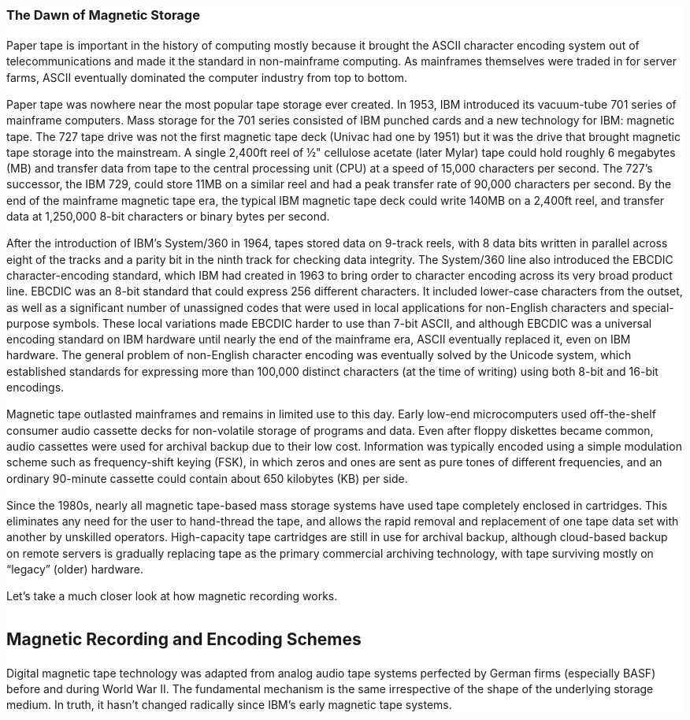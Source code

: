 ### The Dawn of Magnetic Storage

Paper tape is important in the history of computing mostly because it brought the ASCII character encoding system out of telecommunications and made it the standard in non-mainframe computing. As mainframes themselves were traded in for server farms, ASCII eventually dominated the computer industry from top to bottom.

Paper tape was nowhere near the most popular tape storage ever created. In 1953, IBM introduced its vacuum-tube 701 series of mainframe computers. Mass storage for the 701 series consisted of IBM punched cards and a new technology for IBM: magnetic tape. The 727 tape drive was not the first magnetic tape deck (Univac had one by 1951) but it was the drive that brought magnetic tape storage into the mainstream. A single 2,400ft reel of ½" cellulose acetate (later Mylar) tape could hold roughly 6 megabytes (MB) and transfer data from tape to the central processing unit (CPU) at a speed of 15,000 characters per second. The 727’s successor, the IBM 729, could store 11MB on a similar reel and had a peak transfer rate of 90,000 characters per second. By the end of the mainframe magnetic tape era, the typical IBM magnetic tape deck could write 140MB on a 2,400ft reel, and transfer data at 1,250,000 8-bit characters or binary bytes per second.

After the introduction of IBM’s System/360 in 1964, tapes stored data on 9-track reels, with 8 data bits written in parallel across eight of the tracks and a parity bit in the ninth track for checking data integrity. The System/360 line also introduced the EBCDIC character-encoding standard, which IBM had created in 1963 to bring order to character encoding across its very broad product line. EBCDIC was an 8-bit standard that could express 256 different characters. It included lower-case characters from the outset, as well as a significant number of unassigned codes that were used in local applications for non-English characters and special-purpose symbols. These local variations made EBCDIC harder to use than 7-bit ASCII, and although EBCDIC was a universal encoding standard on IBM hardware until nearly the end of the mainframe era, ASCII eventually replaced it, even on IBM hardware. The general problem of non-English character encoding was eventually solved by the Unicode system, which established standards for expressing more than 100,000 distinct characters (at the time of writing) using both 8-bit and 16-bit encodings.

Magnetic tape outlasted mainframes and remains in limited use to this day. Early low-end microcomputers used off-the-shelf consumer audio cassette decks for non-volatile storage of programs and data. Even after floppy diskettes became common, audio cassettes were used for archival backup due to their low cost. Information was typically encoded using a simple modulation scheme such as frequency-shift keying (FSK), in which zeros and ones are sent as pure tones of different frequencies, and an ordinary 90-minute cassette could contain about 650 kilobytes (KB) per side.

Since the 1980s, nearly all magnetic tape-based mass storage systems have used tape completely enclosed in cartridges. This eliminates any need for the user to hand-thread the tape, and allows the rapid removal and replacement of one tape data set with another by unskilled operators. High-capacity tape cartridges are still in use for archival backup, although cloud-based backup on remote servers is gradually replacing tape as the primary commercial archiving technology, with tape surviving mostly on “legacy” (older) hardware.

Let’s take a much closer look at how magnetic recording works.

## Magnetic Recording and Encoding Schemes

Digital magnetic tape technology was adapted from analog audio tape systems perfected by German firms (especially BASF) before and during World War II. The fundamental mechanism is the same irrespective of the shape of the underlying storage medium. In truth, it hasn’t changed radically since IBM’s early magnetic tape systems.
